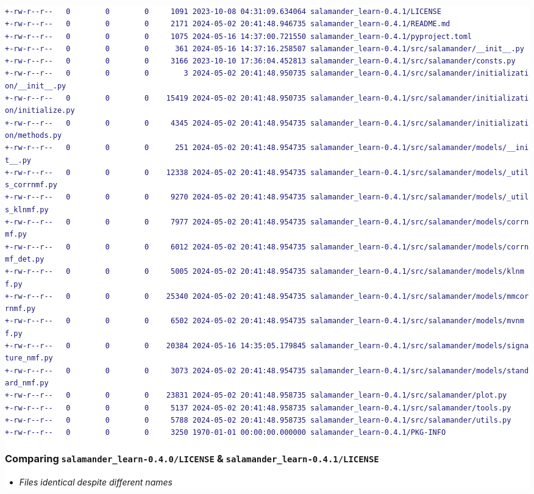 ```diff
+-rw-r--r--   0        0        0     1091 2023-10-08 04:31:09.634064 salamander_learn-0.4.1/LICENSE
+-rw-r--r--   0        0        0     2171 2024-05-02 20:41:48.946735 salamander_learn-0.4.1/README.md
+-rw-r--r--   0        0        0     1075 2024-05-16 14:37:00.721550 salamander_learn-0.4.1/pyproject.toml
+-rw-r--r--   0        0        0      361 2024-05-16 14:37:16.258507 salamander_learn-0.4.1/src/salamander/__init__.py
+-rw-r--r--   0        0        0     3166 2023-10-10 17:36:04.452813 salamander_learn-0.4.1/src/salamander/consts.py
+-rw-r--r--   0        0        0        3 2024-05-02 20:41:48.950735 salamander_learn-0.4.1/src/salamander/initialization/__init__.py
+-rw-r--r--   0        0        0    15419 2024-05-02 20:41:48.950735 salamander_learn-0.4.1/src/salamander/initialization/initialize.py
+-rw-r--r--   0        0        0     4345 2024-05-02 20:41:48.954735 salamander_learn-0.4.1/src/salamander/initialization/methods.py
+-rw-r--r--   0        0        0      251 2024-05-02 20:41:48.954735 salamander_learn-0.4.1/src/salamander/models/__init__.py
+-rw-r--r--   0        0        0    12338 2024-05-02 20:41:48.954735 salamander_learn-0.4.1/src/salamander/models/_utils_corrnmf.py
+-rw-r--r--   0        0        0     9270 2024-05-02 20:41:48.954735 salamander_learn-0.4.1/src/salamander/models/_utils_klnmf.py
+-rw-r--r--   0        0        0     7977 2024-05-02 20:41:48.954735 salamander_learn-0.4.1/src/salamander/models/corrnmf.py
+-rw-r--r--   0        0        0     6012 2024-05-02 20:41:48.954735 salamander_learn-0.4.1/src/salamander/models/corrnmf_det.py
+-rw-r--r--   0        0        0     5005 2024-05-02 20:41:48.954735 salamander_learn-0.4.1/src/salamander/models/klnmf.py
+-rw-r--r--   0        0        0    25340 2024-05-02 20:41:48.954735 salamander_learn-0.4.1/src/salamander/models/mmcorrnmf.py
+-rw-r--r--   0        0        0     6502 2024-05-02 20:41:48.954735 salamander_learn-0.4.1/src/salamander/models/mvnmf.py
+-rw-r--r--   0        0        0    20384 2024-05-16 14:35:05.179845 salamander_learn-0.4.1/src/salamander/models/signature_nmf.py
+-rw-r--r--   0        0        0     3073 2024-05-02 20:41:48.954735 salamander_learn-0.4.1/src/salamander/models/standard_nmf.py
+-rw-r--r--   0        0        0    23831 2024-05-02 20:41:48.958735 salamander_learn-0.4.1/src/salamander/plot.py
+-rw-r--r--   0        0        0     5137 2024-05-02 20:41:48.958735 salamander_learn-0.4.1/src/salamander/tools.py
+-rw-r--r--   0        0        0     5788 2024-05-02 20:41:48.958735 salamander_learn-0.4.1/src/salamander/utils.py
+-rw-r--r--   0        0        0     3250 1970-01-01 00:00:00.000000 salamander_learn-0.4.1/PKG-INFO
```

### Comparing `salamander_learn-0.4.0/LICENSE` & `salamander_learn-0.4.1/LICENSE`

 * *Files identical despite different names*
